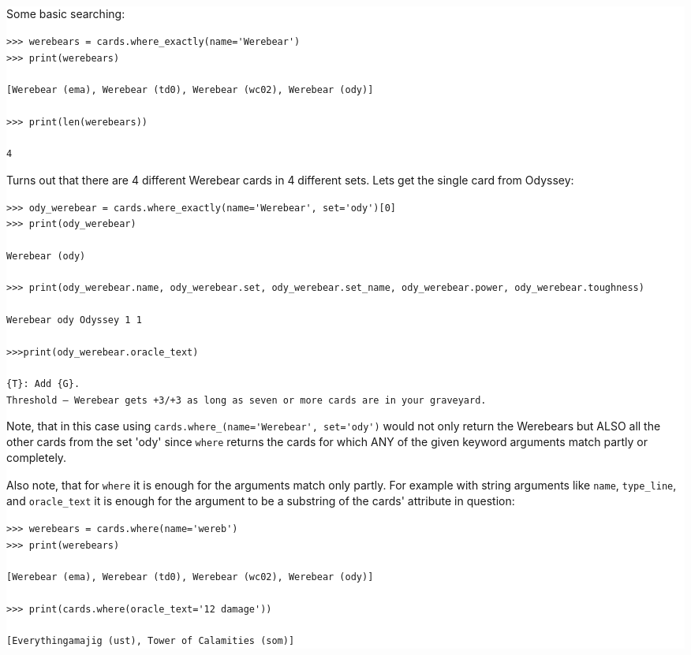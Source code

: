Some basic searching:

```
>>> werebears = cards.where_exactly(name='Werebear')
>>> print(werebears)

[Werebear (ema), Werebear (td0), Werebear (wc02), Werebear (ody)]

>>> print(len(werebears))

4
```

Turns out that there are 4 different Werebear cards in 4 different sets. Lets get the single card from Odyssey:

```
>>> ody_werebear = cards.where_exactly(name='Werebear', set='ody')[0]
>>> print(ody_werebear)

Werebear (ody)

>>> print(ody_werebear.name, ody_werebear.set, ody_werebear.set_name, ody_werebear.power, ody_werebear.toughness)

Werebear ody Odyssey 1 1

>>>print(ody_werebear.oracle_text)

{T}: Add {G}.
Threshold — Werebear gets +3/+3 as long as seven or more cards are in your graveyard.
```

Note, that in this case using `cards.where_(name='Werebear', set='ody')` would not only return the Werebears but ALSO
all the other cards from the set 'ody' since `where` returns the cards for which ANY of the given keyword arguments
match partly or completely.

Also note, that for `where` it is enough for the arguments match only partly. For example with string arguments like
`name`, `type_line`, and `oracle_text` it is enough for the argument to be a substring of the cards' attribute in
question:

```
>>> werebears = cards.where(name='wereb')
>>> print(werebears)

[Werebear (ema), Werebear (td0), Werebear (wc02), Werebear (ody)]

>>> print(cards.where(oracle_text='12 damage'))

[Everythingamajig (ust), Tower of Calamities (som)]
```

